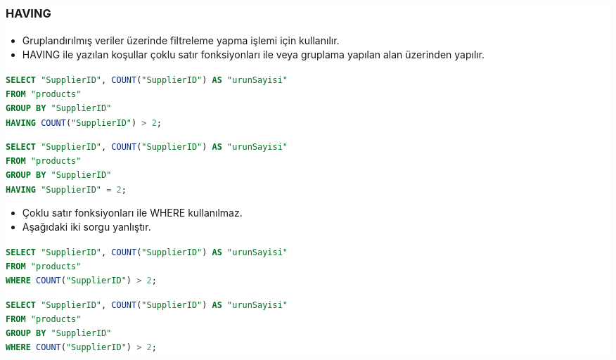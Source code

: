 
### HAVING

* Gruplandırılmış veriler üzerinde filtreleme yapma işlemi için kullanılır.
* HAVING ile yazılan koşullar çoklu satır fonksiyonları ile veya gruplama yapılan alan üzerinden yapılır.

~~~sql
SELECT "SupplierID", COUNT("SupplierID") AS "urunSayisi"
FROM "products"
GROUP BY "SupplierID"
HAVING COUNT("SupplierID") > 2;
~~~

~~~sql
SELECT "SupplierID", COUNT("SupplierID") AS "urunSayisi"
FROM "products"
GROUP BY "SupplierID"
HAVING "SupplierID" = 2;
~~~

* Çoklu satır fonksiyonları ile WHERE kullanılmaz.
* Aşağıdaki iki sorgu yanlıştır.

~~~sql
SELECT "SupplierID", COUNT("SupplierID") AS "urunSayisi"
FROM "products"
WHERE COUNT("SupplierID") > 2;
~~~

~~~sql
SELECT "SupplierID", COUNT("SupplierID") AS "urunSayisi"
FROM "products"
GROUP BY "SupplierID"
WHERE COUNT("SupplierID") > 2;
~~~
